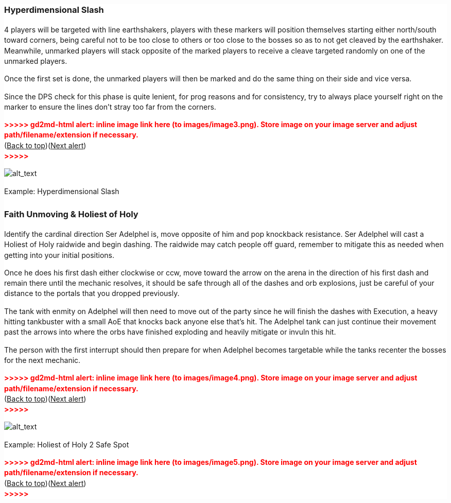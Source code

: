 ### Hyperdimensional Slash

4 players will be targeted with line earthshakers, players with these markers will position themselves starting either north/south toward corners, being careful not to be too close to others or too close to the bosses so as to not get cleaved by the earthshaker. Meanwhile, unmarked players will stack opposite of the marked players to receive a cleave targeted randomly on one of the unmarked players.

Once the first set is done, the unmarked players will then be marked and do the same thing on their side and vice versa.

Since the DPS check for this phase is quite lenient, for prog reasons and for consistency, try to always place yourself right on the marker to ensure the lines don’t stray too far from the corners.

<p id="gdcalert3" ><span style="color: red; font-weight: bold">>>>>>  gd2md-html alert: inline image link here (to images/image3.png). Store image on your image server and adjust path/filename/extension if necessary. </span><br>(<a href="#">Back to top</a>)(<a href="#gdcalert4">Next alert</a>)<br><span style="color: red; font-weight: bold">>>>>> </span></p>

![alt_text](images/image3.png "image_tooltip")

Example: Hyperdimensional Slash

### Faith Unmoving & Holiest of Holy

Identify the cardinal direction Ser Adelphel is, move opposite of him and pop knockback resistance. Ser Adelphel will cast a Holiest of Holy raidwide and begin dashing. The raidwide may catch people off guard, remember to mitigate this as needed when getting into your initial positions.

Once he does his first dash either clockwise or ccw, move toward the arrow on the arena in the direction of his first dash and remain there until the mechanic resolves, it should be safe through all of the dashes and orb explosions, just be careful of your distance to the portals that you dropped previously.

The tank with enmity on Adelphel will then need to move out of the party since he will finish the dashes with Execution, a heavy hitting tankbuster with a small AoE that knocks back anyone else that’s hit. The Adelphel tank can just continue their movement past the arrows into where the orbs have finished exploding and heavily mitigate or invuln this hit. 

The person with the first interrupt should then prepare for when Adelphel becomes targetable while the tanks recenter the bosses for the next mechanic.

<p id="gdcalert4" ><span style="color: red; font-weight: bold">>>>>>  gd2md-html alert: inline image link here (to images/image4.png). Store image on your image server and adjust path/filename/extension if necessary. </span><br>(<a href="#">Back to top</a>)(<a href="#gdcalert5">Next alert</a>)<br><span style="color: red; font-weight: bold">>>>>> </span></p>

![alt_text](images/image4.png "image_tooltip")

Example: Holiest of Holy 2 Safe Spot

<p id="gdcalert5" ><span style="color: red; font-weight: bold">>>>>>  gd2md-html alert: inline image link here (to images/image5.png). Store image on your image server and adjust path/filename/extension if necessary. </span><br>(<a href="#">Back to top</a>)(<a href="#gdcalert6">Next alert</a>)<br><span style="color: red; font-weight: bold">>>>>> </span></p>
